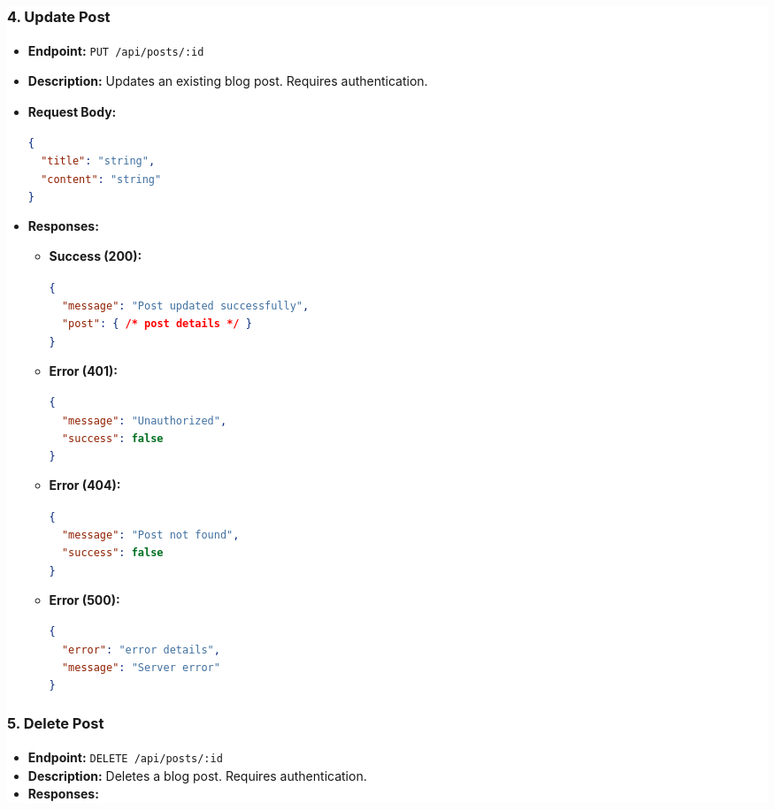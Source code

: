 ### 4. **Update Post**

- **Endpoint:** `PUT /api/posts/:id`
- **Description:** Updates an existing blog post. Requires authentication.
- **Request Body:**

    ```json
    {
      "title": "string",
      "content": "string"
    }
    ```

- **Responses:**

    - **Success (200):**

        ```json
        {
          "message": "Post updated successfully",
          "post": { /* post details */ }
        }
        ```

    - **Error (401):**

        ```json
        {
          "message": "Unauthorized",
          "success": false
        }
        ```

    - **Error (404):**

        ```json
        {
          "message": "Post not found",
          "success": false
        }
        ```

    - **Error (500):**

        ```json
        {
          "error": "error details",
          "message": "Server error"
        }
        ```

### 5. **Delete Post**

- **Endpoint:** `DELETE /api/posts/:id`
- **Description:** Deletes a blog post. Requires authentication.
- **Responses:**
